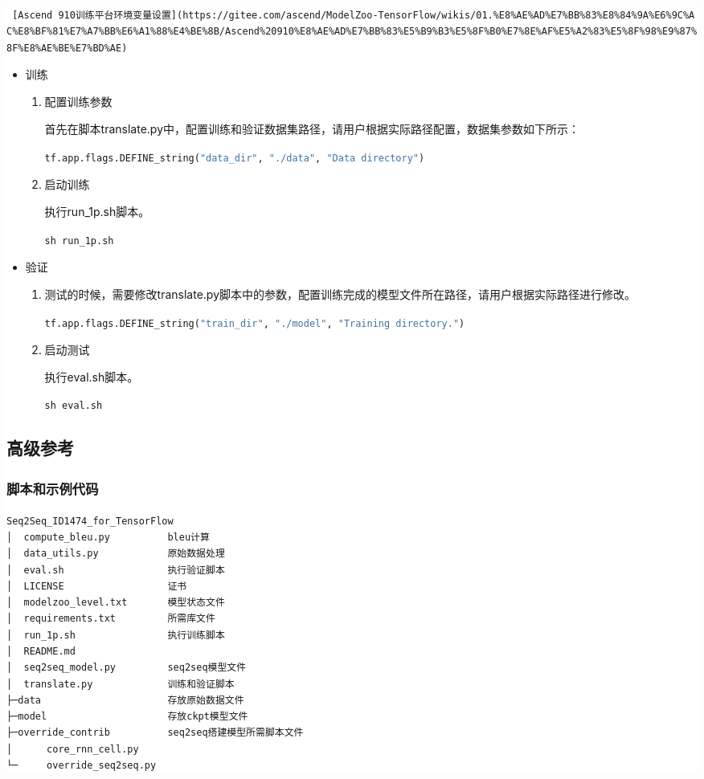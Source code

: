     [Ascend 910训练平台环境变量设置](https://gitee.com/ascend/ModelZoo-TensorFlow/wikis/01.%E8%AE%AD%E7%BB%83%E8%84%9A%E6%9C%AC%E8%BF%81%E7%A7%BB%E6%A1%88%E4%BE%8B/Ascend%20910%E8%AE%AD%E7%BB%83%E5%B9%B3%E5%8F%B0%E7%8E%AF%E5%A2%83%E5%8F%98%E9%87%8F%E8%AE%BE%E7%BD%AE)

- 训练

  1. 配置训练参数

     首先在脚本translate.py中，配置训练和验证数据集路径，请用户根据实际路径配置，数据集参数如下所示：

     ```python
     tf.app.flags.DEFINE_string("data_dir", "./data", "Data directory")
     ```

  2. 启动训练

     执行run_1p.sh脚本。

     ```shell
     sh run_1p.sh
     ```

- 验证

  1. 测试的时候，需要修改translate.py脚本中的参数，配置训练完成的模型文件所在路径，请用户根据实际路径进行修改。

     ```python
     tf.app.flags.DEFINE_string("train_dir", "./model", "Training directory.")
     ```

  2. 启动测试

     执行eval.sh脚本。

     ```shell
     sh eval.sh
     ```

## 高级参考

### 脚本和示例代码

```
Seq2Seq_ID1474_for_TensorFlow
│  compute_bleu.py			bleu计算
│  data_utils.py			原始数据处理
│  eval.sh					执行验证脚本
│  LICENSE					证书
│  modelzoo_level.txt		模型状态文件
│  requirements.txt			所需库文件
│  run_1p.sh				执行训练脚本
│  README.md				
│  seq2seq_model.py			seq2seq模型文件
│  translate.py				训练和验证脚本
├─data						存放原始数据文件
├─model						存放ckpt模型文件
├─override_contrib			seq2seq搭建模型所需脚本文件
│      core_rnn_cell.py
└─     override_seq2seq.py
```
